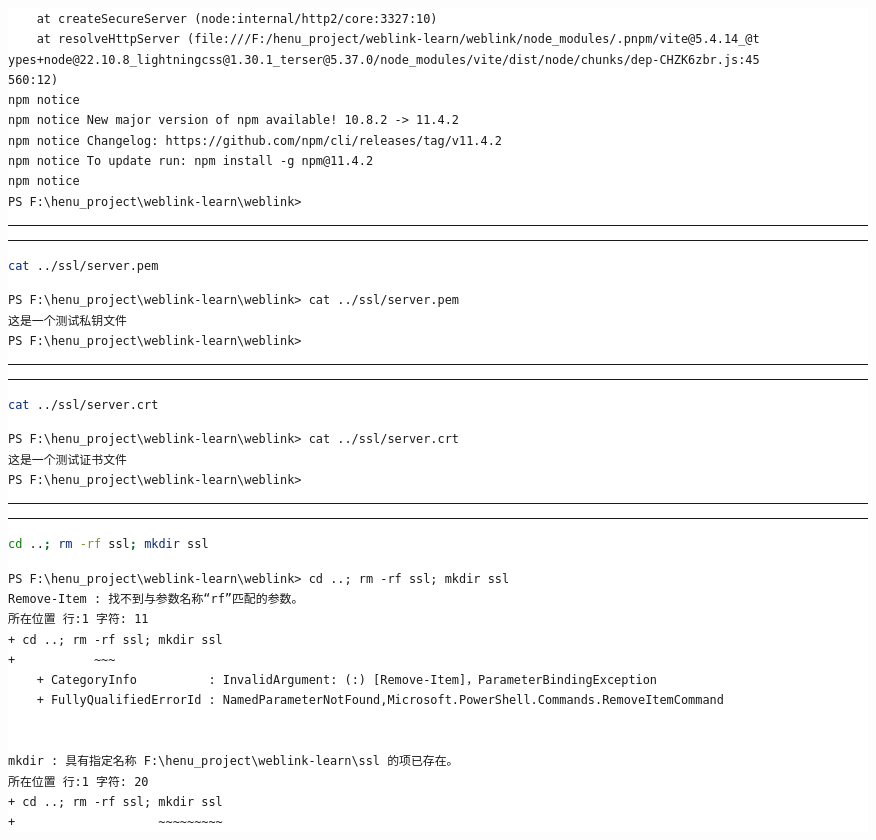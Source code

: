 ```
    at createSecureServer (node:internal/http2/core:3327:10)
    at resolveHttpServer (file:///F:/henu_project/weblink-learn/weblink/node_modules/.pnpm/vite@5.4.14_@t
ypes+node@22.10.8_lightningcss@1.30.1_terser@5.37.0/node_modules/vite/dist/node/chunks/dep-CHZK6zbr.js:45
560:12)
npm notice
npm notice New major version of npm available! 10.8.2 -> 11.4.2
npm notice Changelog: https://github.com/npm/cli/releases/tag/v11.4.2
npm notice To update run: npm install -g npm@11.4.2
npm notice
PS F:\henu_project\weblink-learn\weblink>
```

---

<no message>

---

```bash
cat ../ssl/server.pem
```

```
PS F:\henu_project\weblink-learn\weblink> cat ../ssl/server.pem
这是一个测试私钥文件
PS F:\henu_project\weblink-learn\weblink>
```

---

<no message>

---

```bash
cat ../ssl/server.crt
```

```
PS F:\henu_project\weblink-learn\weblink> cat ../ssl/server.crt
这是一个测试证书文件
PS F:\henu_project\weblink-learn\weblink>
```

---

<no message>

---

```bash
cd ..; rm -rf ssl; mkdir ssl
```

```
PS F:\henu_project\weblink-learn\weblink> cd ..; rm -rf ssl; mkdir ssl
Remove-Item : 找不到与参数名称“rf”匹配的参数。
所在位置 行:1 字符: 11
+ cd ..; rm -rf ssl; mkdir ssl
+           ~~~
    + CategoryInfo          : InvalidArgument: (:) [Remove-Item]，ParameterBindingException
    + FullyQualifiedErrorId : NamedParameterNotFound,Microsoft.PowerShell.Commands.RemoveItemCommand


mkdir : 具有指定名称 F:\henu_project\weblink-learn\ssl 的项已存在。
所在位置 行:1 字符: 20
+ cd ..; rm -rf ssl; mkdir ssl
+                    ~~~~~~~~~
```